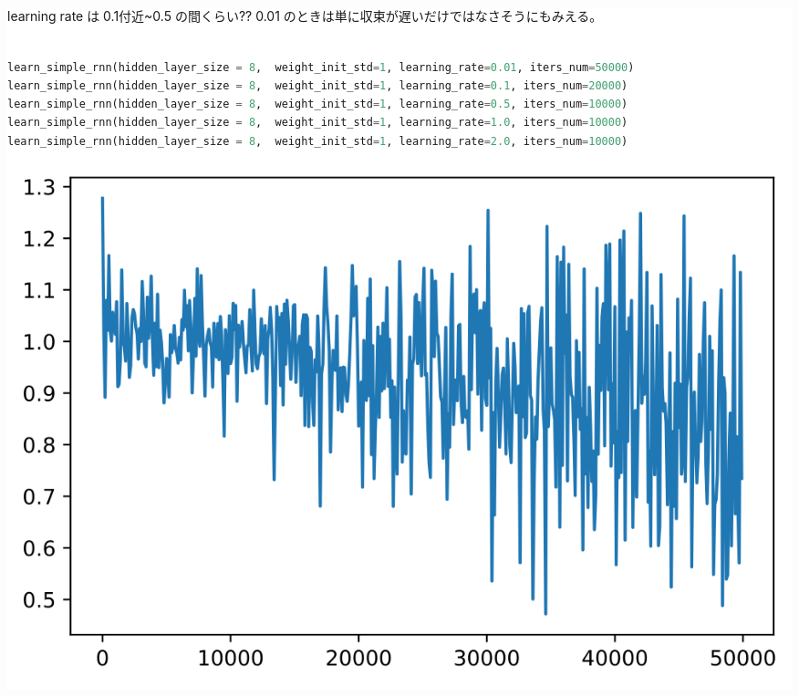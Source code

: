 

learning rate は 0.1付近~0.5 の間くらい?? 0.01 のときは単に収束が遅いだけではなさそうにもみえる。


```python

learn_simple_rnn(hidden_layer_size = 8,  weight_init_std=1, learning_rate=0.01, iters_num=50000)
learn_simple_rnn(hidden_layer_size = 8,  weight_init_std=1, learning_rate=0.1, iters_num=20000)
learn_simple_rnn(hidden_layer_size = 8,  weight_init_std=1, learning_rate=0.5, iters_num=10000)
learn_simple_rnn(hidden_layer_size = 8,  weight_init_std=1, learning_rate=1.0, iters_num=10000)
learn_simple_rnn(hidden_layer_size = 8,  weight_init_std=1, learning_rate=2.0, iters_num=10000)

```


    
![svg](/assets/3_1_simple_RNN_files/3_1_simple_RNN_8_0.svg)
    



    
